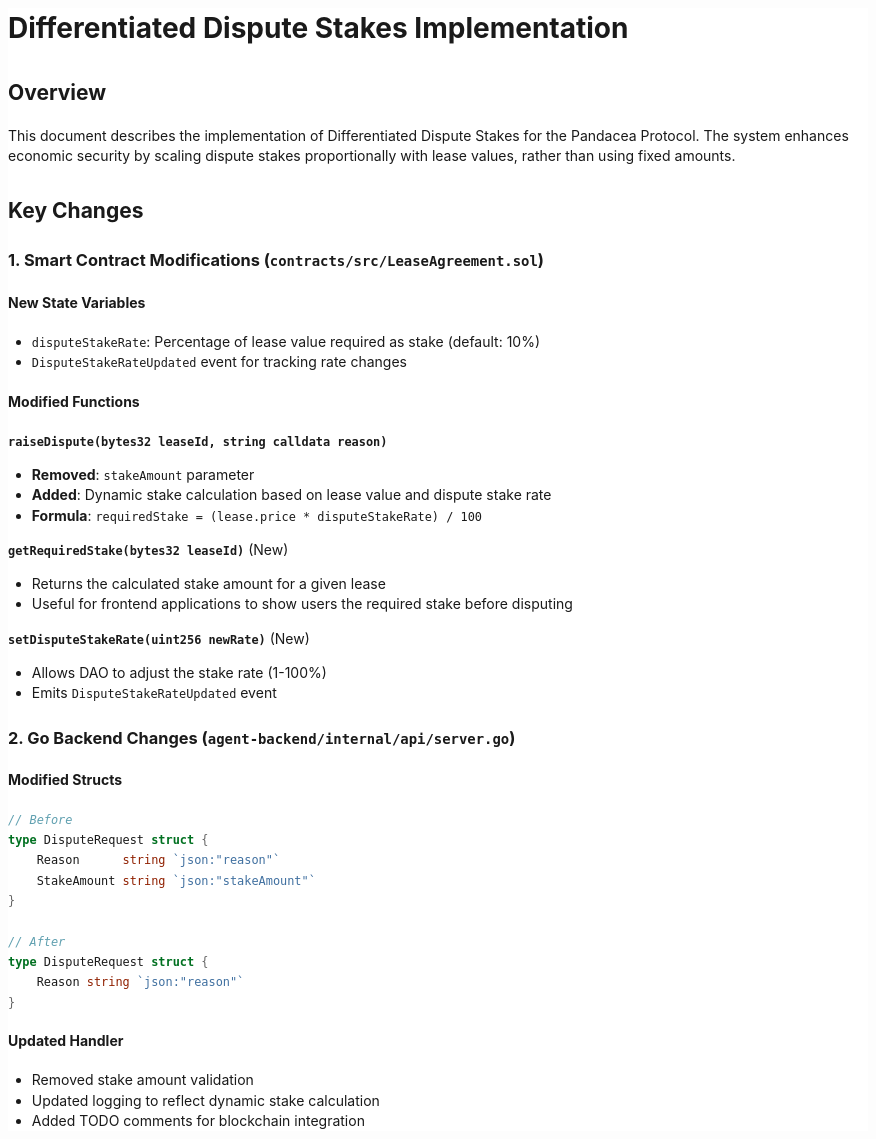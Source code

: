 # Differentiated Dispute Stakes Implementation

## Overview

This document describes the implementation of Differentiated Dispute Stakes for the Pandacea Protocol. The system enhances economic security by scaling dispute stakes proportionally with lease values, rather than using fixed amounts.

## Key Changes

### 1. Smart Contract Modifications (`contracts/src/LeaseAgreement.sol`)

#### New State Variables
- `disputeStakeRate`: Percentage of lease value required as stake (default: 10%)
- `DisputeStakeRateUpdated` event for tracking rate changes

#### Modified Functions

**`raiseDispute(bytes32 leaseId, string calldata reason)`**
- **Removed**: `stakeAmount` parameter
- **Added**: Dynamic stake calculation based on lease value and dispute stake rate
- **Formula**: `requiredStake = (lease.price * disputeStakeRate) / 100`

**`getRequiredStake(bytes32 leaseId)`** (New)
- Returns the calculated stake amount for a given lease
- Useful for frontend applications to show users the required stake before disputing

**`setDisputeStakeRate(uint256 newRate)`** (New)
- Allows DAO to adjust the stake rate (1-100%)
- Emits `DisputeStakeRateUpdated` event

### 2. Go Backend Changes (`agent-backend/internal/api/server.go`)

#### Modified Structs
```go
// Before
type DisputeRequest struct {
    Reason      string `json:"reason"`
    StakeAmount string `json:"stakeAmount"`
}

// After
type DisputeRequest struct {
    Reason string `json:"reason"`
}
```

#### Updated Handler
- Removed stake amount validation
- Updated logging to reflect dynamic stake calculation
- Added TODO comments for blockchain integration
